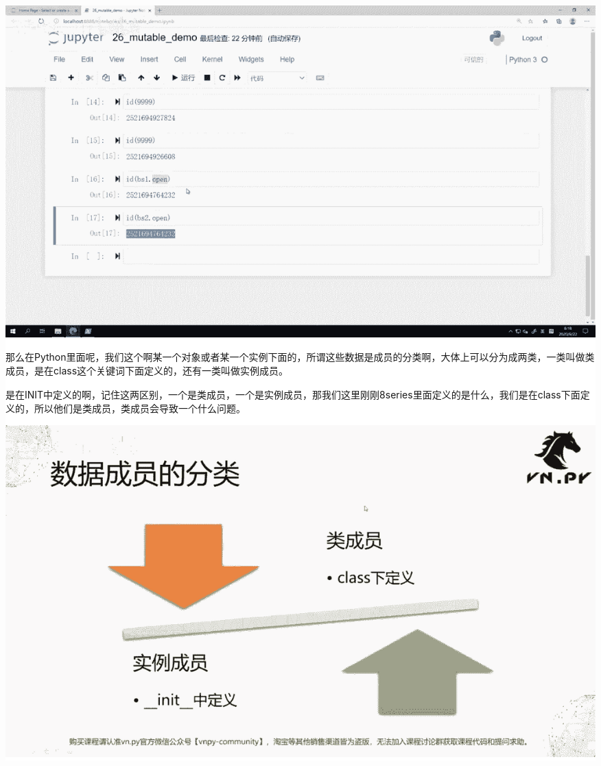 ![](img/735df45110a70483e3ba2ca5fc5e0ff2_7.png)

那么在Python里面呢，我们这个啊某一个对象或者某一个实例下面的，所谓这些数据是成员的分类啊，大体上可以分为成两类，一类叫做类成员，是在class这个关键词下面定义的，还有一类叫做实例成员。

是在INIT中定义的啊，记住这两区别，一个是类成员，一个是实例成员，那我们这里刚刚8series里面定义的是什么，我们是在class下面定义的，所以他们是类成员，类成员会导致一个什么问题。



![](img/735df45110a70483e3ba2ca5fc5e0ff2_9.png)
